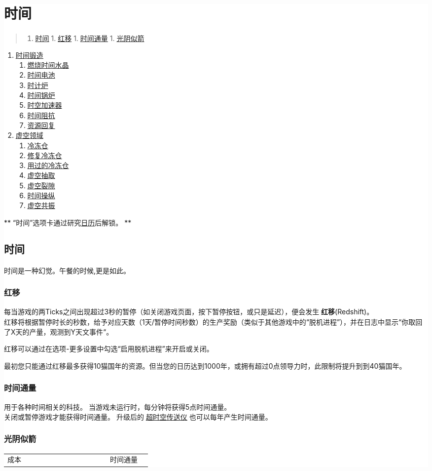 # 时间

>1. [时间](#时间 "时间")
	1. [红移](#红移 "红移")
	1. [时间通量](#时间通量 "时间通量")
	1. [光阴似箭](#光阴似箭 "光阴似箭")
1. [时间锻造](#时间锻造 "时间锻造")
	1. [燃烧时间水晶](#燃烧时间水晶 "燃烧时间水晶")
	1. [时间电池](#时间电池 "时间电池")
	1. [时计炉](#时计炉 "时计炉")
	1. [时间锅炉](#时间锅炉 "时间锅炉")
	1. [时空加速器](#时空加速器 "时空加速器")
	1. [时间阻抗](#时间阻抗 "时间阻抗")
	1. [资源回复](#资源回复 "资源回复")
1. [虚空领域](#虚空领域 "虚空领域")
	1. [冷冻仓](#冷冻仓 "冷冻仓")
	1. [修复冷冻仓](#修复冷冻仓 "修复冷冻仓")
	1. [用过的冷冻仓](#用过的冷冻仓 "用过的冷冻仓")
	1. [虚空抽取](#虚空抽取 "虚空抽取")
	1. [虚空裂隙](#虚空裂隙 "虚空裂隙")
	1. [时间操纵](#时间操纵 "时间操纵")
    1. [虚空共振](#虚空共振 "虚空共振")


** “时间”选项卡通过研究<a href="?file=001-猫咪百科/03-科学/01-科学#日历">日历</a>后解锁。 **

## 时间

时间是一种幻觉。午餐的时候,更是如此。

### 红移

每当游戏的两Ticks之间出现超过3秒的暂停（如关闭游戏页面，按下暂停按钮，或只是延迟），便会发生
<strong>红移</strong>(Redshift)。<br>
红移将根据暂停时长的秒数，给予对应天数（1天/暂停时间秒数）的生产奖励（类似于其他游戏中的“脱机进程”），并在日志中显示“你取回了X天的产量，观测到Y天文事件“。  

红移可以通过在选项-更多设置中勾选“启用脱机进程”来开启或关闭。  

最初您只能通过红移最多获得10猫国年的资源。但当您的日历达到1000年，或拥有超过0点领导力时，此限制将提升到到40猫国年。


### 时间通量

用于各种时间相关的科技。
当游戏未运行时，每分钟将获得5点时间通量。  
关闭或暂停游戏才能获得时间通量。
升级后的 [超时空传送仪](?file=001-猫咪百科/01-建筑物/09-超级建筑物#超时空传送仪) 也可以每年产生时间通量。


### 光阴似箭

<table class="wikitable">
			<tbody>
				<tr>
					<td class="em">
						<span style="display: block; width: 100px">
									成本
						</span>
					</td>
					<td style="text-align: right; ">
						<span style="display: block; width: 150px">
									时间通量
						</span>
					</td>
					<td style="text-align: left; ">